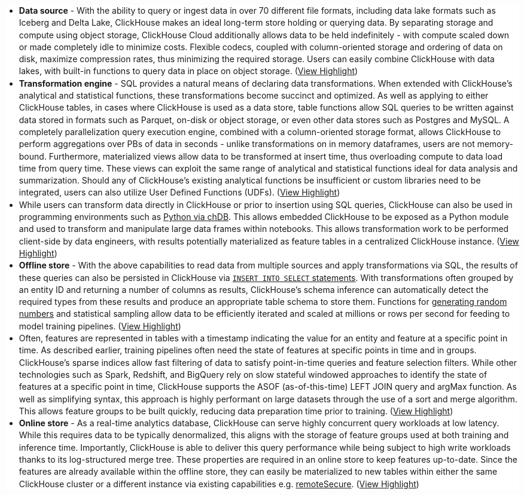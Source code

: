 - **Data source** - With the ability to query or ingest data in over 70 different file formats, including data lake formats such as Iceberg and Delta Lake, ClickHouse makes an ideal long-term store holding or querying data. By separating storage and compute using object storage, ClickHouse Cloud additionally allows data to be held indefinitely - with compute scaled down or made completely idle to minimize costs. Flexible codecs, coupled with column-oriented storage and ordering of data on disk, maximize compression rates, thus minimizing the required storage. Users can easily combine ClickHouse with data lakes, with built-in functions to query data in place on object storage. ([View Highlight](https://read.readwise.io/read/01hz5qmncg0nvvvcfxae98hcq4))
- **Transformation engine** - SQL provides a natural means of declaring data transformations. When extended with ClickHouse’s analytical and statistical functions, these transformations become succinct and optimized. As well as applying to either ClickHouse tables, in cases where ClickHouse is used as a data store, table functions allow SQL queries to be written against data stored in formats such as Parquet, on-disk or object storage, or even other data stores such as Postgres and MySQL. A completely parallelization query execution engine, combined with a column-oriented storage format, allows ClickHouse to perform aggregations over PBs of data in seconds - unlike transformations on in memory dataframes, users are not memory-bound. Furthermore, materialized views allow data to be transformed at insert time, thus overloading compute to data load time from query time. These views can exploit the same range of analytical and statistical functions ideal for data analysis and summarization. Should any of ClickHouse’s existing analytical functions be insufficient or custom libraries need to be integrated, users can also utilize User Defined Functions (UDFs). ([View Highlight](https://read.readwise.io/read/01hz5qn21624a3kv9v9bk7xjhy))
- While users can transform data directly in ClickHouse or prior to insertion using SQL queries, ClickHouse can also be used in programming environments such as [Python via chDB](https://github.com/chdb-io/chdb). This allows embedded ClickHouse to be exposed as a Python module and used to transform and manipulate large data frames within notebooks. This allows transformation work to be performed client-side by data engineers, with results potentially materialized as feature tables in a centralized ClickHouse instance. ([View Highlight](https://read.readwise.io/read/01hz5qq06xab943kmt4f2d81xb))
- **Offline store** - With the above capabilities to read data from multiple sources and apply transformations via SQL, the results of these queries can also be persisted in ClickHouse via [`INSERT INTO SELECT` statements](https://clickhouse.com/docs/en/sql-reference/statements/insert-into#inserting-the-results-of-select). With transformations often grouped by an entity ID and returning a number of columns as results, ClickHouse’s schema inference can automatically detect the required types from these results and produce an appropriate table schema to store them. Functions for [generating random numbers](https://clickhouse.com/blog/generating-random-test-distribution-data-for-clickhouse#summary) and statistical sampling allow data to be efficiently iterated and scaled at millions or rows per second for feeding to model training pipelines. ([View Highlight](https://read.readwise.io/read/01hz5qqhhd1gmqfjrmv5f80cwe))
- Often, features are represented in tables with a timestamp indicating the value for an entity and feature at a specific point in time. As described earlier, training pipelines often need the state of features at specific points in time and in groups. ClickHouse’s sparse indices allow fast filtering of data to satisfy point-in-time queries and feature selection filters. While other technologies such as Spark, Redshift, and BigQuery rely on slow stateful windowed approaches to identify the state of features at a specific point in time, ClickHouse supports the ASOF (as-of-this-time) LEFT JOIN query and argMax function. As well as simplifying syntax, this approach is highly performant on large datasets through the use of a sort and merge algorithm. This allows feature groups to be built quickly, reducing data preparation time prior to training. ([View Highlight](https://read.readwise.io/read/01hz5qqrswc7ncp9ddtcnzpvx7))
- **Online store** - As a real-time analytics database, ClickHouse can serve highly concurrent query workloads at low latency. While this requires data to be typically denormalized, this aligns with the storage of feature groups used at both training and inference time. Importantly, ClickHouse is able to deliver this query performance while being subject to high write workloads thanks to its log-structured merge tree. These properties are required in an online store to keep features up-to-date. Since the features are already available within the offline store, they can easily be materialized to new tables within either the same ClickHouse cluster or a different instance via existing capabilities e.g. [remoteSecure](https://clickhouse.com/docs/en/sql-reference/table-functions/remote#parameters). ([View Highlight](https://read.readwise.io/read/01hz5qrf0d6yek4ky8j92vjjzx))